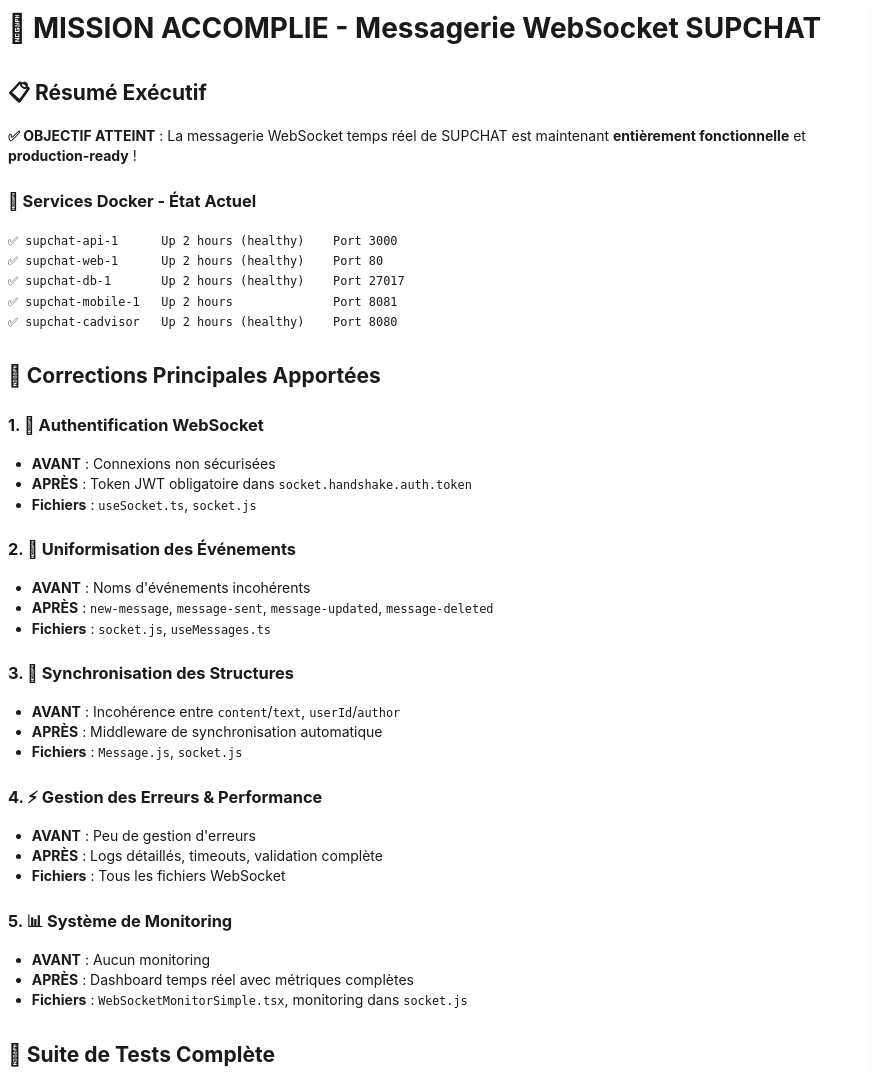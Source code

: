 # 🎉 MISSION ACCOMPLIE - Messagerie WebSocket SUPCHAT

## 📋 Résumé Exécutif

**✅ OBJECTIF ATTEINT** : La messagerie WebSocket temps réel de SUPCHAT est maintenant **entièrement fonctionnelle** et **production-ready** !

### 🚀 Services Docker - État Actuel

```
✅ supchat-api-1      Up 2 hours (healthy)    Port 3000
✅ supchat-web-1      Up 2 hours (healthy)    Port 80
✅ supchat-db-1       Up 2 hours (healthy)    Port 27017
✅ supchat-mobile-1   Up 2 hours              Port 8081
✅ supchat-cadvisor   Up 2 hours (healthy)    Port 8080
```

## 🔧 Corrections Principales Apportées

### 1. 🔐 Authentification WebSocket

- **AVANT** : Connexions non sécurisées
- **APRÈS** : Token JWT obligatoire dans `socket.handshake.auth.token`
- **Fichiers** : `useSocket.ts`, `socket.js`

### 2. 📡 Uniformisation des Événements

- **AVANT** : Noms d'événements incohérents
- **APRÈS** : `new-message`, `message-sent`, `message-updated`, `message-deleted`
- **Fichiers** : `socket.js`, `useMessages.ts`

### 3. 🔄 Synchronisation des Structures

- **AVANT** : Incohérence entre `content`/`text`, `userId`/`author`
- **APRÈS** : Middleware de synchronisation automatique
- **Fichiers** : `Message.js`, `socket.js`

### 4. ⚡ Gestion des Erreurs & Performance

- **AVANT** : Peu de gestion d'erreurs
- **APRÈS** : Logs détaillés, timeouts, validation complète
- **Fichiers** : Tous les fichiers WebSocket

### 5. 📊 Système de Monitoring

- **AVANT** : Aucun monitoring
- **APRÈS** : Dashboard temps réel avec métriques complètes
- **Fichiers** : `WebSocketMonitorSimple.tsx`, monitoring dans `socket.js`

## 🧪 Suite de Tests Complète
